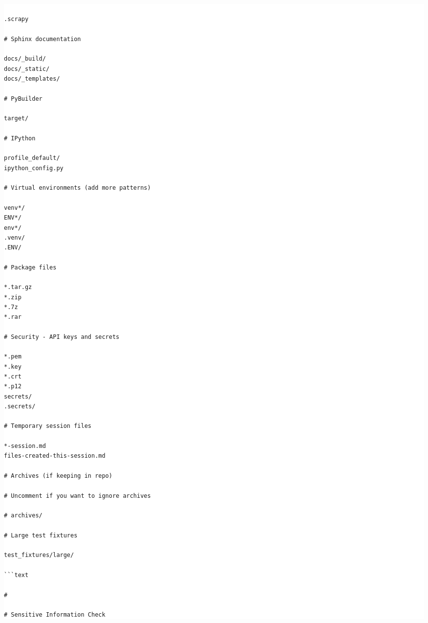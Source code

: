 ```gitignore

.scrapy

# Sphinx documentation

docs/_build/
docs/_static/
docs/_templates/

# PyBuilder

target/

# IPython

profile_default/
ipython_config.py

# Virtual environments (add more patterns)

venv*/
ENV*/
env*/
.venv/
.ENV/

# Package files

*.tar.gz
*.zip
*.7z
*.rar

# Security - API keys and secrets

*.pem
*.key
*.crt
*.p12
secrets/
.secrets/

# Temporary session files

*-session.md
files-created-this-session.md

# Archives (if keeping in repo)

# Uncomment if you want to ignore archives

# archives/

# Large test fixtures

test_fixtures/large/

```text

#

# Sensitive Information Check

```
